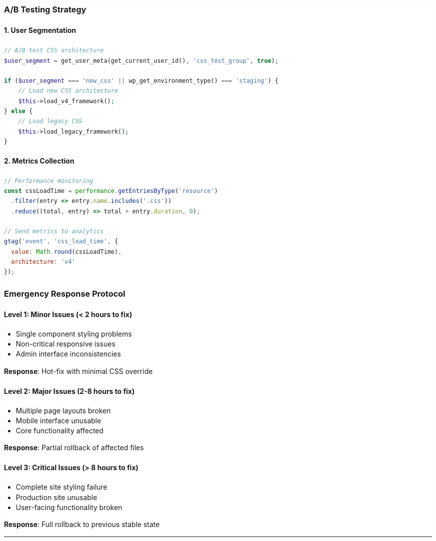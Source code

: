 ### A/B Testing Strategy

#### 1. User Segmentation
```php
// A/B test CSS architecture
$user_segment = get_user_meta(get_current_user_id(), 'css_test_group', true);

if ($user_segment === 'new_css' || wp_get_environment_type() === 'staging') {
    // Load new CSS architecture
    $this->load_v4_framework();
} else {
    // Load legacy CSS  
    $this->load_legacy_framework();
}
```

#### 2. Metrics Collection
```javascript
// Performance monitoring
const cssLoadTime = performance.getEntriesByType('resource')
  .filter(entry => entry.name.includes('.css'))
  .reduce((total, entry) => total + entry.duration, 0);

// Send metrics to analytics
gtag('event', 'css_load_time', {
  value: Math.round(cssLoadTime),
  architecture: 'v4'
});
```

### Emergency Response Protocol

#### Level 1: Minor Issues (< 2 hours to fix)  
- Single component styling problems
- Non-critical responsive issues  
- Admin interface inconsistencies

**Response**: Hot-fix with minimal CSS override

#### Level 2: Major Issues (2-8 hours to fix)
- Multiple page layouts broken
- Mobile interface unusable
- Core functionality affected

**Response**: Partial rollback of affected files

#### Level 3: Critical Issues (> 8 hours to fix)
- Complete site styling failure  
- Production site unusable
- User-facing functionality broken

**Response**: Full rollback to previous stable state

---